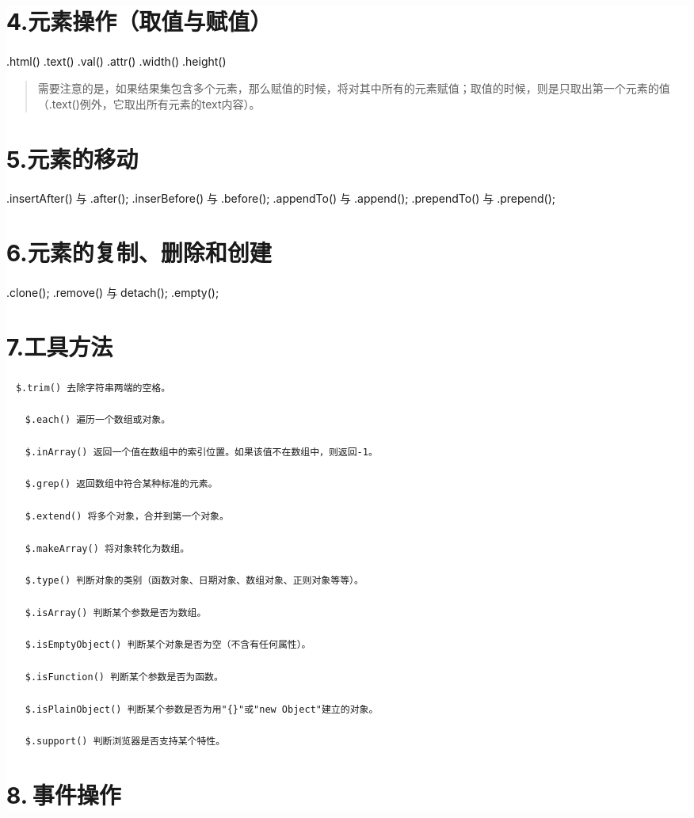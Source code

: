
# 4.元素操作（取值与赋值）
.html()   .text()   .val()    .attr()   .width()  .height()  

> 需要注意的是，如果结果集包含多个元素，那么赋值的时候，将对其中所有的元素赋值；取值的时候，则是只取出第一个元素的值（.text()例外，它取出所有元素的text内容）。

# 5.元素的移动

.insertAfter() 与 .after();
.inserBefore() 与 .before();
.appendTo()  与  .append();
.prependTo() 与  .prepend();

# 6.元素的复制、删除和创建

.clone();
.remove()  与 detach();
.empty();

# 7.工具方法
```
　$.trim() 去除字符串两端的空格。

　　$.each() 遍历一个数组或对象。

　　$.inArray() 返回一个值在数组中的索引位置。如果该值不在数组中，则返回-1。

　　$.grep() 返回数组中符合某种标准的元素。

　　$.extend() 将多个对象，合并到第一个对象。

　　$.makeArray() 将对象转化为数组。

　　$.type() 判断对象的类别（函数对象、日期对象、数组对象、正则对象等等）。

　　$.isArray() 判断某个参数是否为数组。

　　$.isEmptyObject() 判断某个对象是否为空（不含有任何属性）。

　　$.isFunction() 判断某个参数是否为函数。

　　$.isPlainObject() 判断某个参数是否为用"{}"或"new Object"建立的对象。

　　$.support() 判断浏览器是否支持某个特性。
```

# 8. 事件操作
